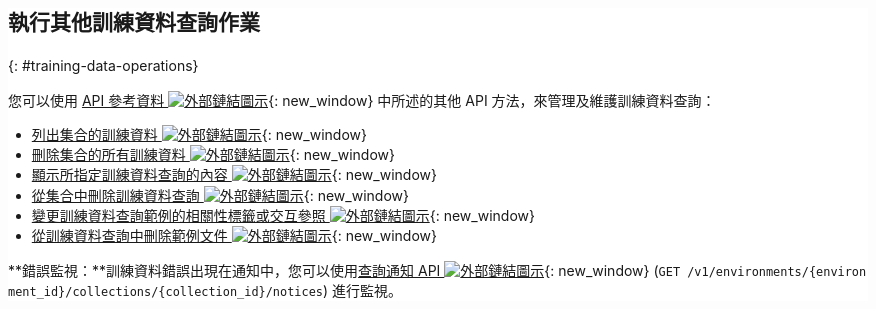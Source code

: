 ## 執行其他訓練資料查詢作業
{: #training-data-operations}

您可以使用 [API 參考資料 ![外部鏈結圖示](../../icons/launch-glyph.svg "外部鏈結圖示")](https://{DomainName}/apidocs/discovery){: new_window} 中所述的其他 API 方法，來管理及維護訓練資料查詢：

 - [列出集合的訓練資料 ![外部鏈結圖示](../../icons/launch-glyph.svg "外部鏈結圖示")](https://{DomainName}/apidocs/discovery#list-training-data){: new_window}
 - [刪除集合的所有訓練資料 ![外部鏈結圖示](../../icons/launch-glyph.svg "外部鏈結圖示")](https://{DomainName}/apidocs/discovery#delete-all-training-data){: new_window}
 - [顯示所指定訓練資料查詢的內容 ![外部鏈結圖示](../../icons/launch-glyph.svg "外部鏈結圖示")](https://{DomainName}/apidocs/discovery#get-details-about-a-query){: new_window}
 - [從集合中刪除訓練資料查詢 ![外部鏈結圖示](../../icons/launch-glyph.svg "外部鏈結圖示")](http://www.ibm.com/watson/developercloud/discovery/api/v1#delete-example-for-training-data-query){: new_window}
 - [變更訓練資料查詢範例的相關性標籤或交互參照 ![外部鏈結圖示](../../icons/launch-glyph.svg "外部鏈結圖示")](https://{DomainName}/apidocs/discovery#change-label-or-cross-reference-for-example){: new_window}
 - [從訓練資料查詢中刪除範例文件 ![外部鏈結圖示](../../icons/launch-glyph.svg "外部鏈結圖示")](https://{DomainName}/apidocs/discovery#list-training-data){: new_window}

 **錯誤監視：**訓練資料錯誤出現在通知中，您可以使用[查詢通知 API ![外部鏈結圖示](../../icons/launch-glyph.svg "外部鏈結圖示")](https://{DomainName}/apidocs/discovery#query-system-notices){: new_window}
 (`GET /v1/environments/{environment_id}/collections/{collection_id}/notices`) 進行監視。
